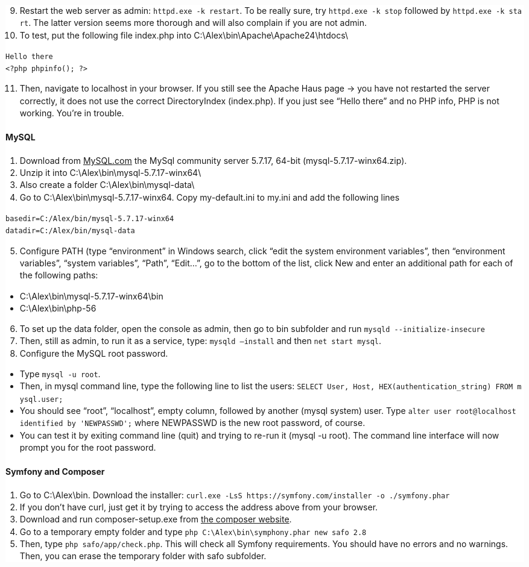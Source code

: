 9.	Restart the web server as admin: `httpd.exe -k restart`. To be really sure, try `httpd.exe -k stop` followed by `httpd.exe -k start`. The latter version seems more thorough and will also complain if you are not admin.
10.	To test, put the following file index.php into C:\Alex\bin\Apache\Apache24\htdocs\

```
Hello there
<?php phpinfo(); ?>
```

11.	Then, navigate to localhost in your browser. If you still see the Apache Haus page -> you have not restarted the server correctly, it does not use the correct DirectoryIndex (index.php). If you just see “Hello there” and no PHP info, PHP is not working. You’re in trouble.

#### MySQL

1.	Download from [MySQL.com](https://dev.mysql.com/downloads/mysql/) the MySql community server 5.7.17, 64-bit (mysql-5.7.17-winx64.zip).
2.	Unzip it into C:\Alex\bin\mysql-5.7.17-winx64\
3.	Also create a folder C:\Alex\bin\mysql-data\
4.	Go to C:\Alex\bin\mysql-5.7.17-winx64\. Copy my-default.ini to my.ini and add the following lines

```
basedir=C:/Alex/bin/mysql-5.7.17-winx64
datadir=C:/Alex/bin/mysql-data
```

5. Configure PATH (type “environment” in Windows search, click “edit the system environment variables”, then “environment variables”, “system variables”, “Path”, “Edit…”, go to the bottom of the list, click New and enter an additional path for each of the following paths: 
  * C:\Alex\bin\mysql-5.7.17-winx64\bin
  * C:\Alex\bin\php-56
6. To set up the data folder, open the console as admin, then go to bin subfolder and run `mysqld --initialize-insecure`
7. Then, still as admin, to run it as a service, type: `mysqld –install` and then `net start mysql`.
8. Configure the MySQL root password.
  * Type `mysql -u root`.
  * Then, in mysql command line, type the following line to list the users: `SELECT User, Host, HEX(authentication_string) FROM mysql.user;`
  * You should see “root”, “localhost”, empty column, followed by another (mysql system) user. Type `alter user root@localhost identified by 'NEWPASSWD';` where NEWPASSWD is the new root password, of course.
  * You can test it by exiting command line (quit) and trying to re-run it (mysql -u root). The command line interface will now prompt you for the root password.

#### Symfony and Composer
1.	Go to C:\Alex\bin. Download the installer: `curl.exe -LsS https://symfony.com/installer -o ./symfony.phar`
2.	If you don’t have curl, just get it by trying to access the address above from your browser.
3.	Download and run composer-setup.exe from [the composer website](https://getcomposer.org/download/).
4.	Go to a temporary empty folder and type `php C:\Alex\bin\symphony.phar new safo 2.8`
5.	Then, type `php safo/app/check.php`. This will check all Symfony requirements. You should have no errors and no warnings. Then, you can erase the temporary folder with safo subfolder.
